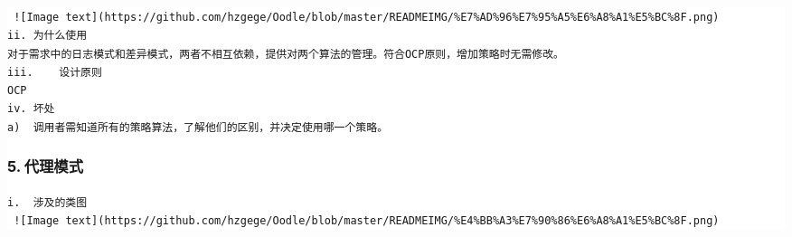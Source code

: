 	 ![Image text](https://github.com/hzgege/Oodle/blob/master/READMEIMG/%E7%AD%96%E7%95%A5%E6%A8%A1%E5%BC%8F.png)
	ii.	为什么使用
	对于需求中的日志模式和差异模式，两者不相互依赖，提供对两个算法的管理。符合OCP原则，增加策略时无需修改。
	iii.	设计原则
	OCP
	iv.	坏处
	a)	调用者需知道所有的策略算法，了解他们的区别，并决定使用哪一个策略。

### 5.	代理模式
	i.	涉及的类图
	 ![Image text](https://github.com/hzgege/Oodle/blob/master/READMEIMG/%E4%BB%A3%E7%90%86%E6%A8%A1%E5%BC%8F.png)